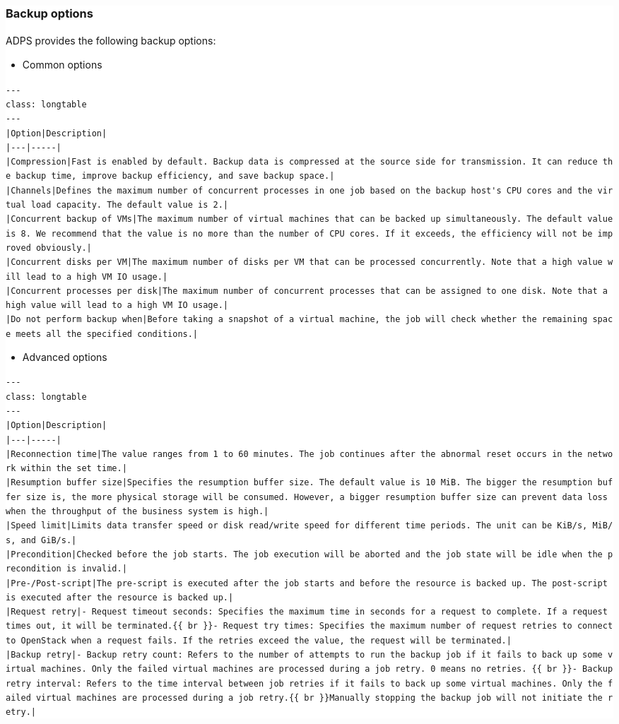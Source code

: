 ### Backup options

ADPS provides the following backup options:

- Common options

```{tabularcolumns} |\Y{0.4}|\Y{0.6}|
```
```{table} Backup common options
---
class: longtable
---
|Option|Description|
|---|-----|
|Compression|Fast is enabled by default. Backup data is compressed at the source side for transmission. It can reduce the backup time, improve backup efficiency, and save backup space.|
|Channels|Defines the maximum number of concurrent processes in one job based on the backup host's CPU cores and the virtual load capacity. The default value is 2.|
|Concurrent backup of VMs|The maximum number of virtual machines that can be backed up simultaneously. The default value is 8. We recommend that the value is no more than the number of CPU cores. If it exceeds, the efficiency will not be improved obviously.|
|Concurrent disks per VM|The maximum number of disks per VM that can be processed concurrently. Note that a high value will lead to a high VM IO usage.|
|Concurrent processes per disk|The maximum number of concurrent processes that can be assigned to one disk. Note that a high value will lead to a high VM IO usage.|
|Do not perform backup when|Before taking a snapshot of a virtual machine, the job will check whether the remaining space meets all the specified conditions.|
```


- Advanced options

```{tabularcolumns} |\Y{0.4}|\Y{0.6}|
```
```{table} Backup advanced options
---
class: longtable
---
|Option|Description|
|---|-----|
|Reconnection time|The value ranges from 1 to 60 minutes. The job continues after the abnormal reset occurs in the network within the set time.|
|Resumption buffer size|Specifies the resumption buffer size. The default value is 10 MiB. The bigger the resumption buffer size is, the more physical storage will be consumed. However, a bigger resumption buffer size can prevent data loss when the throughput of the business system is high.|
|Speed limit|Limits data transfer speed or disk read/write speed for different time periods. The unit can be KiB/s, MiB/s, and GiB/s.|
|Precondition|Checked before the job starts. The job execution will be aborted and the job state will be idle when the precondition is invalid.|
|Pre-/Post-script|The pre-script is executed after the job starts and before the resource is backed up. The post-script is executed after the resource is backed up.|
|Request retry|- Request timeout seconds: Specifies the maximum time in seconds for a request to complete. If a request times out, it will be terminated.{{ br }}- Request try times: Specifies the maximum number of request retries to connect to OpenStack when a request fails. If the retries exceed the value, the request will be terminated.|
|Backup retry|- Backup retry count: Refers to the number of attempts to run the backup job if it fails to back up some virtual machines. Only the failed virtual machines are processed during a job retry. 0 means no retries. {{ br }}- Backup retry interval: Refers to the time interval between job retries if it fails to back up some virtual machines. Only the failed virtual machines are processed during a job retry.{{ br }}Manually stopping the backup job will not initiate the retry.|
```
